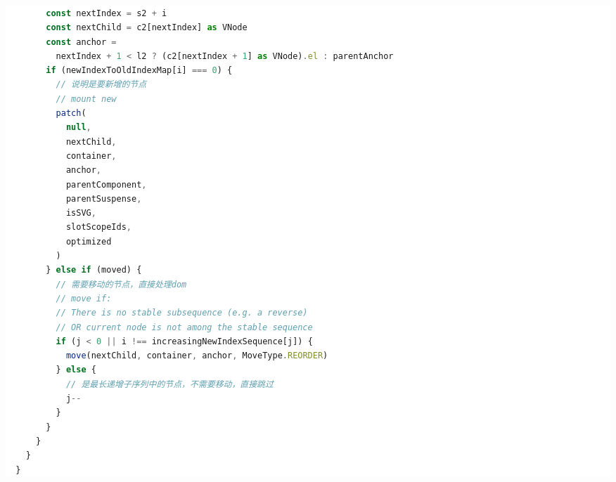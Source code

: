 ```javascript
        const nextIndex = s2 + i
        const nextChild = c2[nextIndex] as VNode
        const anchor =
          nextIndex + 1 < l2 ? (c2[nextIndex + 1] as VNode).el : parentAnchor
        if (newIndexToOldIndexMap[i] === 0) {
          // 说明是要新增的节点
          // mount new
          patch(
            null,
            nextChild,
            container,
            anchor,
            parentComponent,
            parentSuspense,
            isSVG,
            slotScopeIds,
            optimized
          )
        } else if (moved) {
          // 需要移动的节点，直接处理dom
          // move if:
          // There is no stable subsequence (e.g. a reverse)
          // OR current node is not among the stable sequence
          if (j < 0 || i !== increasingNewIndexSequence[j]) {
            move(nextChild, container, anchor, MoveType.REORDER)
          } else {
            // 是最长递增子序列中的节点，不需要移动，直接跳过
            j--
          }
        }
      }
    }
  }
```




  [PatchFlags.TEXT]: `TEXT`,
  [PatchFlags.CLASS]: `CLASS`,
  [PatchFlags.STYLE]: `STYLE`,
  [PatchFlags.PROPS]: `PROPS`,
  [PatchFlags.FULL_PROPS]: `FULL_PROPS`,
  [PatchFlags.HYDRATE_EVENTS]: `HYDRATE_EVENTS`,
  [PatchFlags.STABLE_FRAGMENT]: `STABLE_FRAGMENT`,
  [PatchFlags.KEYED_FRAGMENT]: `KEYED_FRAGMENT`,
  [PatchFlags.UNKEYED_FRAGMENT]: `UNKEYED_FRAGMENT`,
  [PatchFlags.NEED_PATCH]: `NEED_PATCH`,
  [PatchFlags.DYNAMIC_SLOTS]: `DYNAMIC_SLOTS`,
  [PatchFlags.DEV_ROOT_FRAGMENT]: `DEV_ROOT_FRAGMENT`,
  [PatchFlags.HOISTED]: `HOISTED`,
  [PatchFlags.BAIL]: `BAIL`